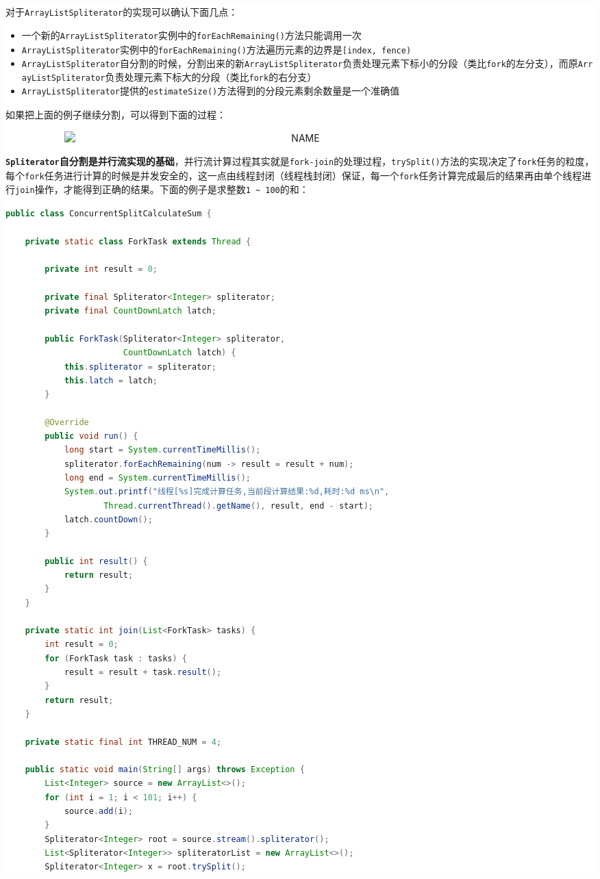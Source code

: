 对于`ArrayListSpliterator`的实现可以确认下面几点：

- 一个新的`ArrayListSpliterator`实例中的`forEachRemaining()`方法只能调用一次
- `ArrayListSpliterator`实例中的`forEachRemaining()`方法遍历元素的边界是`[index, fence)`
- `ArrayListSpliterator`自分割的时候，分割出来的新`ArrayListSpliterator`负责处理元素下标小的分段（类比`fork`的左分支），而原`ArrayListSpliterator`负责处理元素下标大的分段（类比`fork`的右分支）
- `ArrayListSpliterator`提供的`estimateSize()`方法得到的分段元素剩余数量是一个准确值

如果把上面的例子继续分割，可以得到下面的过程：

<div align="center"> <img src="https://infi-img.oss-cn-hangzhou.aliyuncs.com/img/stream-source-4.png" style="display:block;width:80%;" alt="NAME" align=center /> </div>

**`Spliterator`自分割是并行流实现的基础**，并行流计算过程其实就是`fork-join`的处理过程，`trySplit()`方法的实现决定了`fork`任务的粒度，每个`fork`任务进行计算的时候是并发安全的，这一点由线程封闭（线程栈封闭）保证，每一个`fork`任务计算完成最后的结果再由单个线程进行`join`操作，才能得到正确的结果。下面的例子是求整数`1 ~ 100`的和：

```java
public class ConcurrentSplitCalculateSum {

    private static class ForkTask extends Thread {

        private int result = 0;

        private final Spliterator<Integer> spliterator;
        private final CountDownLatch latch;

        public ForkTask(Spliterator<Integer> spliterator,
                        CountDownLatch latch) {
            this.spliterator = spliterator;
            this.latch = latch;
        }

        @Override
        public void run() {
            long start = System.currentTimeMillis();
            spliterator.forEachRemaining(num -> result = result + num);
            long end = System.currentTimeMillis();
            System.out.printf("线程[%s]完成计算任务,当前段计算结果:%d,耗时:%d ms\n",
                    Thread.currentThread().getName(), result, end - start);
            latch.countDown();
        }

        public int result() {
            return result;
        }
    }

    private static int join(List<ForkTask> tasks) {
        int result = 0;
        for (ForkTask task : tasks) {
            result = result + task.result();
        }
        return result;
    }

    private static final int THREAD_NUM = 4;

    public static void main(String[] args) throws Exception {
        List<Integer> source = new ArrayList<>();
        for (int i = 1; i < 101; i++) {
            source.add(i);
        }
        Spliterator<Integer> root = source.stream().spliterator();
        List<Spliterator<Integer>> spliteratorList = new ArrayList<>();
        Spliterator<Integer> x = root.trySplit();
```